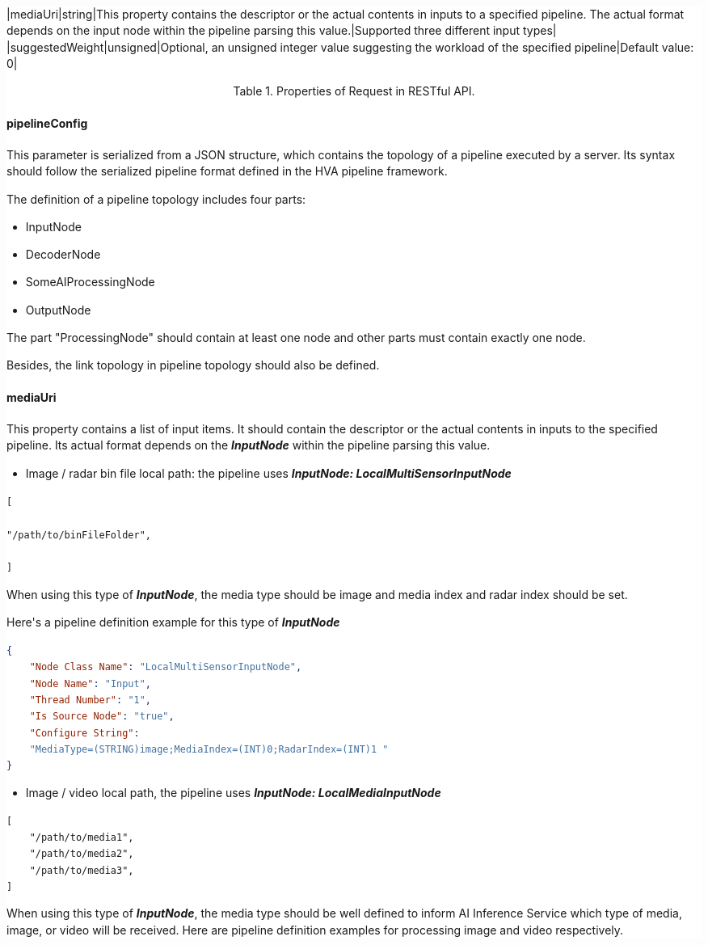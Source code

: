 |mediaUri|string|This property contains the descriptor or the actual contents in inputs to a specified pipeline. The actual format depends on the input node within the pipeline parsing this value.|Supported three different input types|
|suggestedWeight|unsigned|Optional, an unsigned integer value suggesting the workload of the specified pipeline|Default value: 0|

<center> Table 1. Properties of Request in RESTful API. </center>

#### pipelineConfig

This parameter is serialized from a JSON structure, which contains the topology of a pipeline executed by a server. Its syntax should follow the serialized pipeline format defined in the HVA pipeline framework.

The definition of a pipeline topology includes four parts:

-   InputNode

-   DecoderNode

-   SomeAIProcessingNode

-   OutputNode

The part "ProcessingNode" should contain at least one node and other parts must contain exactly one node.

Besides, the link topology in pipeline topology should also be defined.

#### mediaUri

This property contains a list of input items. It should contain the descriptor or the actual contents in inputs to the specified pipeline. Its actual format depends on the ***InputNode*** within the pipeline parsing this value.

-   Image / radar bin file local path: the pipeline uses ***InputNode:
    LocalMultiSensorInputNode***
```vim
[

"/path/to/binFileFolder",

]
```

When using this type of ***InputNode***, the media type should be image and media index and radar index should be set.

Here's a pipeline definition example for this type of ***InputNode***
```json
{
    "Node Class Name": "LocalMultiSensorInputNode",
    "Node Name": "Input",
    "Thread Number": "1",
    "Is Source Node": "true",
    "Configure String":
    "MediaType=(STRING)image;MediaIndex=(INT)0;RadarIndex=(INT)1 "
}
```
-   Image / video local path, the pipeline uses ***InputNode:
    LocalMediaInputNode***
```vim
[
    "/path/to/media1",
    "/path/to/media2",
    "/path/to/media3",
]
```
When using this type of ***InputNode***, the media type should be well defined to inform AI Inference Service which type of media, image, or video will be received. Here are pipeline definition examples for processing image and video respectively.
